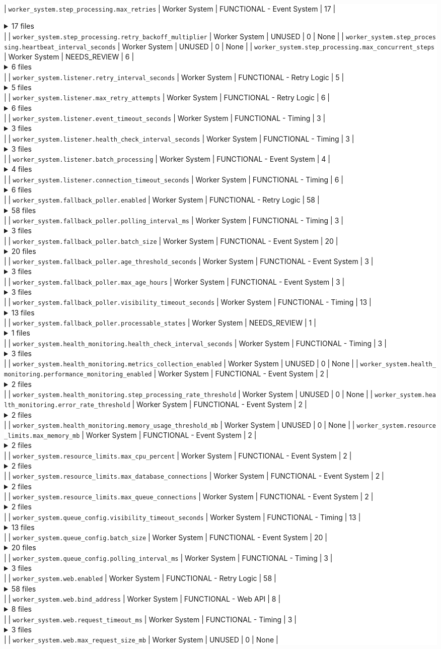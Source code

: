 | `worker_system.step_processing.max_retries` | Worker System | FUNCTIONAL - Event System | 17 | <details><summary>17 files</summary></details> |
| `worker_system.step_processing.retry_backoff_multiplier` | Worker System | UNUSED | 0 | None |
| `worker_system.step_processing.heartbeat_interval_seconds` | Worker System | UNUSED | 0 | None |
| `worker_system.step_processing.max_concurrent_steps` | Worker System | NEEDS_REVIEW | 6 | <details><summary>6 files</summary></details> |
| `worker_system.listener.retry_interval_seconds` | Worker System | FUNCTIONAL - Retry Logic | 5 | <details><summary>5 files</summary></details> |
| `worker_system.listener.max_retry_attempts` | Worker System | FUNCTIONAL - Retry Logic | 6 | <details><summary>6 files</summary></details> |
| `worker_system.listener.event_timeout_seconds` | Worker System | FUNCTIONAL - Timing | 3 | <details><summary>3 files</summary></details> |
| `worker_system.listener.health_check_interval_seconds` | Worker System | FUNCTIONAL - Timing | 3 | <details><summary>3 files</summary></details> |
| `worker_system.listener.batch_processing` | Worker System | FUNCTIONAL - Event System | 4 | <details><summary>4 files</summary></details> |
| `worker_system.listener.connection_timeout_seconds` | Worker System | FUNCTIONAL - Timing | 6 | <details><summary>6 files</summary></details> |
| `worker_system.fallback_poller.enabled` | Worker System | FUNCTIONAL - Retry Logic | 58 | <details><summary>58 files</summary></details> |
| `worker_system.fallback_poller.polling_interval_ms` | Worker System | FUNCTIONAL - Timing | 3 | <details><summary>3 files</summary></details> |
| `worker_system.fallback_poller.batch_size` | Worker System | FUNCTIONAL - Event System | 20 | <details><summary>20 files</summary></details> |
| `worker_system.fallback_poller.age_threshold_seconds` | Worker System | FUNCTIONAL - Event System | 3 | <details><summary>3 files</summary></details> |
| `worker_system.fallback_poller.max_age_hours` | Worker System | FUNCTIONAL - Event System | 3 | <details><summary>3 files</summary></details> |
| `worker_system.fallback_poller.visibility_timeout_seconds` | Worker System | FUNCTIONAL - Timing | 13 | <details><summary>13 files</summary></details> |
| `worker_system.fallback_poller.processable_states` | Worker System | NEEDS_REVIEW | 1 | <details><summary>1 files</summary></details> |
| `worker_system.health_monitoring.health_check_interval_seconds` | Worker System | FUNCTIONAL - Timing | 3 | <details><summary>3 files</summary></details> |
| `worker_system.health_monitoring.metrics_collection_enabled` | Worker System | UNUSED | 0 | None |
| `worker_system.health_monitoring.performance_monitoring_enabled` | Worker System | FUNCTIONAL - Event System | 2 | <details><summary>2 files</summary></details> |
| `worker_system.health_monitoring.step_processing_rate_threshold` | Worker System | UNUSED | 0 | None |
| `worker_system.health_monitoring.error_rate_threshold` | Worker System | FUNCTIONAL - Event System | 2 | <details><summary>2 files</summary></details> |
| `worker_system.health_monitoring.memory_usage_threshold_mb` | Worker System | UNUSED | 0 | None |
| `worker_system.resource_limits.max_memory_mb` | Worker System | FUNCTIONAL - Event System | 2 | <details><summary>2 files</summary></details> |
| `worker_system.resource_limits.max_cpu_percent` | Worker System | FUNCTIONAL - Event System | 2 | <details><summary>2 files</summary></details> |
| `worker_system.resource_limits.max_database_connections` | Worker System | FUNCTIONAL - Event System | 2 | <details><summary>2 files</summary></details> |
| `worker_system.resource_limits.max_queue_connections` | Worker System | FUNCTIONAL - Event System | 2 | <details><summary>2 files</summary></details> |
| `worker_system.queue_config.visibility_timeout_seconds` | Worker System | FUNCTIONAL - Timing | 13 | <details><summary>13 files</summary></details> |
| `worker_system.queue_config.batch_size` | Worker System | FUNCTIONAL - Event System | 20 | <details><summary>20 files</summary></details> |
| `worker_system.queue_config.polling_interval_ms` | Worker System | FUNCTIONAL - Timing | 3 | <details><summary>3 files</summary></details> |
| `worker_system.web.enabled` | Worker System | FUNCTIONAL - Retry Logic | 58 | <details><summary>58 files</summary></details> |
| `worker_system.web.bind_address` | Worker System | FUNCTIONAL - Web API | 8 | <details><summary>8 files</summary></details> |
| `worker_system.web.request_timeout_ms` | Worker System | FUNCTIONAL - Timing | 3 | <details><summary>3 files</summary></details> |
| `worker_system.web.max_request_size_mb` | Worker System | UNUSED | 0 | None |
